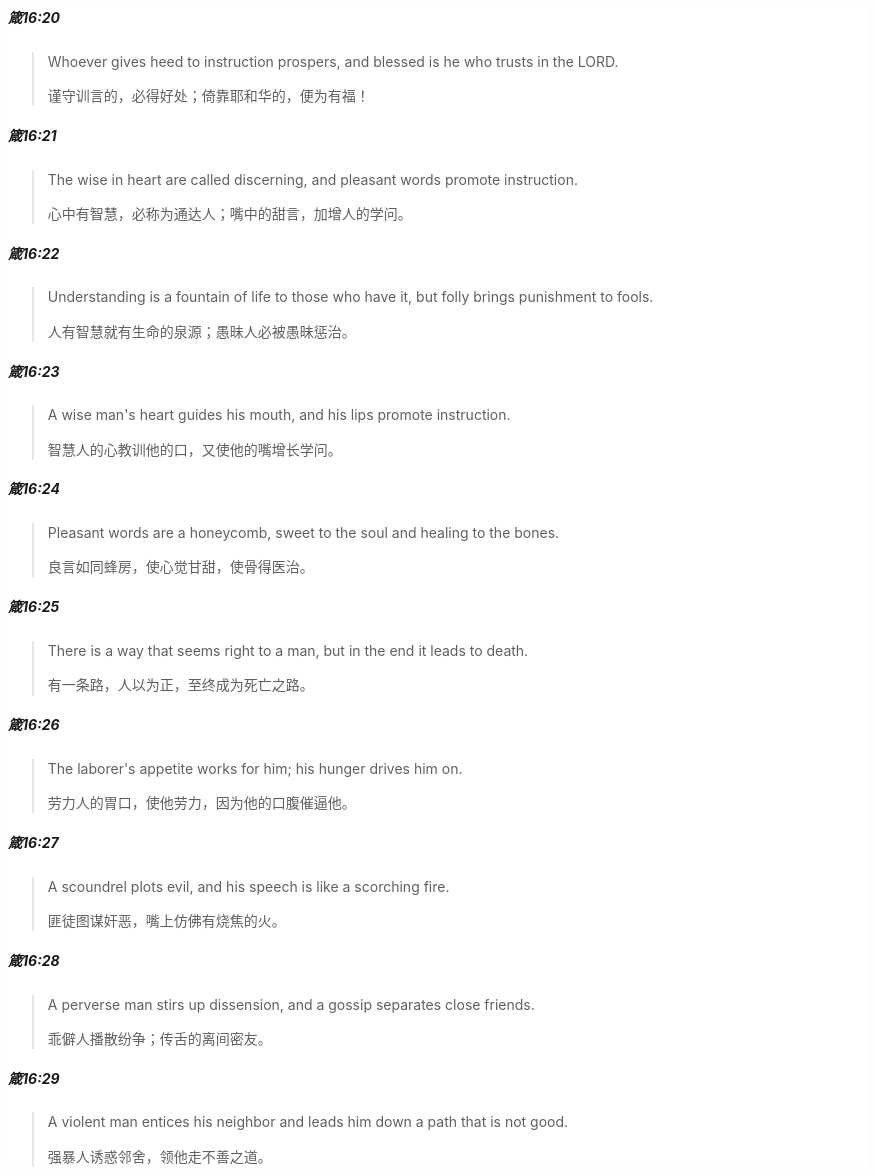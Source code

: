 
##### 箴16:20
> Whoever gives heed to instruction prospers, and blessed is he who trusts in the LORD.
>
> 谨守训言的，必得好处；倚靠耶和华的，便为有福！


##### 箴16:21
> The wise in heart are called discerning, and pleasant words promote instruction.
>
> 心中有智慧，必称为通达人；嘴中的甜言，加增人的学问。


##### 箴16:22
> Understanding is a fountain of life to those who have it, but folly brings punishment to fools.
>
> 人有智慧就有生命的泉源；愚昧人必被愚昧惩治。


##### 箴16:23
> A wise man's heart guides his mouth, and his lips promote instruction.
>
> 智慧人的心教训他的口，又使他的嘴增长学问。


##### 箴16:24
> Pleasant words are a honeycomb, sweet to the soul and healing to the bones.
>
> 良言如同蜂房，使心觉甘甜，使骨得医治。


##### 箴16:25
> There is a way that seems right to a man, but in the end it leads to death.
>
> 有一条路，人以为正，至终成为死亡之路。


##### 箴16:26
> The laborer's appetite works for him; his hunger drives him on.
>
> 劳力人的胃口，使他劳力，因为他的口腹催逼他。


##### 箴16:27
> A scoundrel plots evil, and his speech is like a scorching fire.
>
> 匪徒图谋奸恶，嘴上仿佛有烧焦的火。


##### 箴16:28
> A perverse man stirs up dissension, and a gossip separates close friends.
>
> 乖僻人播散纷争；传舌的离间密友。


##### 箴16:29
> A violent man entices his neighbor and leads him down a path that is not good.
>
> 强暴人诱惑邻舍，领他走不善之道。
